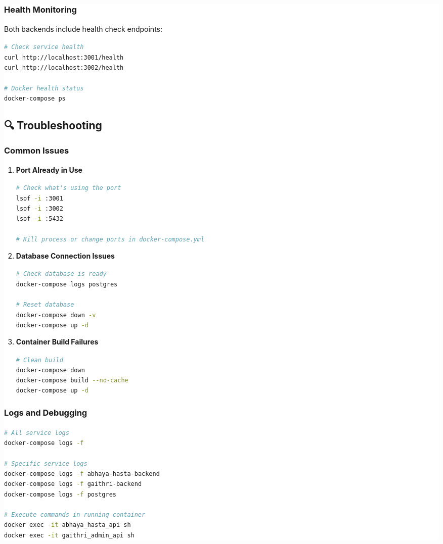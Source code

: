 ### Health Monitoring

Both backends include health check endpoints:

```bash
# Check service health
curl http://localhost:3001/health
curl http://localhost:3002/health

# Docker health status
docker-compose ps
```

## 🔍 Troubleshooting

### Common Issues

1. **Port Already in Use**

   ```bash
   # Check what's using the port
   lsof -i :3001
   lsof -i :3002
   lsof -i :5432

   # Kill process or change ports in docker-compose.yml
   ```

2. **Database Connection Issues**

   ```bash
   # Check database is ready
   docker-compose logs postgres

   # Reset database
   docker-compose down -v
   docker-compose up -d
   ```

3. **Container Build Failures**
   ```bash
   # Clean build
   docker-compose down
   docker-compose build --no-cache
   docker-compose up -d
   ```

### Logs and Debugging

```bash
# All service logs
docker-compose logs -f

# Specific service logs
docker-compose logs -f abhaya-hasta-backend
docker-compose logs -f gaithri-backend
docker-compose logs -f postgres

# Execute commands in running container
docker exec -it abhaya_hasta_api sh
docker exec -it gaithri_admin_api sh
```
